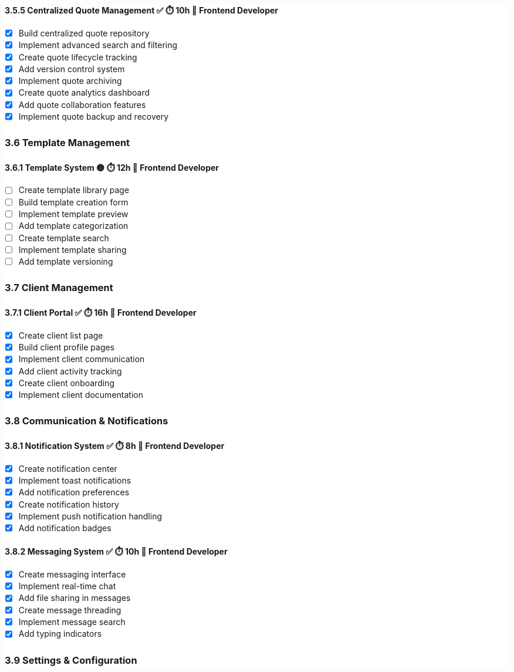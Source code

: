 #### 3.5.5 Centralized Quote Management ✅ ⏱️ 10h 👤 Frontend Developer
- [x] Build centralized quote repository
- [x] Implement advanced search and filtering
- [x] Create quote lifecycle tracking
- [x] Add version control system
- [x] Implement quote archiving
- [x] Create quote analytics dashboard
- [x] Add quote collaboration features
- [x] Implement quote backup and recovery

### 3.6 Template Management

#### 3.6.1 Template System 🟡 ⏱️ 12h 👤 Frontend Developer
- [ ] Create template library page
- [ ] Build template creation form
- [ ] Implement template preview
- [ ] Add template categorization
- [ ] Create template search
- [ ] Implement template sharing
- [ ] Add template versioning

### 3.7 Client Management

#### 3.7.1 Client Portal ✅ ⏱️ 16h 👤 Frontend Developer
- [x] Create client list page
- [x] Build client profile pages
- [x] Implement client communication
- [x] Add client activity tracking
- [x] Create client onboarding
- [x] Implement client documentation

### 3.8 Communication & Notifications

#### 3.8.1 Notification System ✅ ⏱️ 8h 👤 Frontend Developer
- [x] Create notification center
- [x] Implement toast notifications
- [x] Add notification preferences
- [x] Create notification history
- [x] Implement push notification handling
- [x] Add notification badges

#### 3.8.2 Messaging System ✅ ⏱️ 10h 👤 Frontend Developer
- [x] Create messaging interface
- [x] Implement real-time chat
- [x] Add file sharing in messages
- [x] Create message threading
- [x] Implement message search
- [x] Add typing indicators

### 3.9 Settings & Configuration

